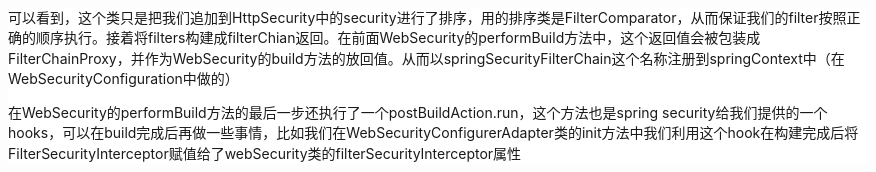 可以看到，这个类只是把我们追加到HttpSecurity中的security进行了排序，用的排序类是FilterComparator，从而保证我们的filter按照正确的顺序执行。接着将filters构建成filterChian返回。在前面WebSecurity的performBuild方法中，这个返回值会被包装成FilterChainProxy，并作为WebSecurity的build方法的放回值。从而以springSecurityFilterChain这个名称注册到springContext中（在WebSecurityConfiguration中做的）

在WebSecurity的performBuild方法的最后一步还执行了一个postBuildAction.run，这个方法也是spring security给我们提供的一个hooks，可以在build完成后再做一些事情，比如我们在WebSecurityConfigurerAdapter类的init方法中我们利用这个hook在构建完成后将FilterSecurityInterceptor赋值给了webSecurity类的filterSecurityInterceptor属性
